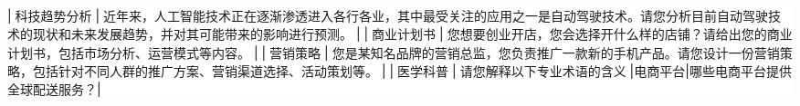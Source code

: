 | 科技趋势分析      | 近年来，人工智能技术正在逐渐渗透进入各行各业，其中最受关注的应用之一是自动驾驶技术。请您分析目前自动驾驶技术的现状和未来发展趋势，并对其可能带来的影响进行预测。                                                                                                                                                                                                                                                                                                                                                                                                                                                                                                                                                                                                                                                                                                                                                                                                                                                                                                                                                                                                                                                                                                                                                                                                                                                                                                                                                                                                                                                                                                                                                                                                                                                                                                                                                                                                                                                                                                                                      |
| 商业计划书        | 您想要创业开店，您会选择开什么样的店铺？请给出您的商业计划书，包括市场分析、运营模式等内容。                                                                                                                                                                                                                                                                                                                                                                                                                                                                                                                                                                                                                                                                                                                                                                                                                                                                                                                                                                                                                                                                                                                                                                                                                                                                                                                                                                                                                                                                                                                                                                                                                                                                                                                                                                                                                                                                                                                                                                                                                                                       |
| 营销策略          | 您是某知名品牌的营销总监，您负责推广一款新的手机产品。请您设计一份营销策略，包括针对不同人群的推广方案、营销渠道选择、活动策划等。                                                                                                                                                                                                                                                                                                                                                                                                                                                                                                                                                                                                                                                                                                                                                                                                                                                                                                                                                                                                                                                                                                                                                                                                                                                                                                                                                                                                                                                                                                                                                                                                                                                                                                                                                                                                                                                                                                                               |
| 医学科普          | 请您解释以下专业术语的含义
|电商平台|哪些电商平台提供全球配送服务？|